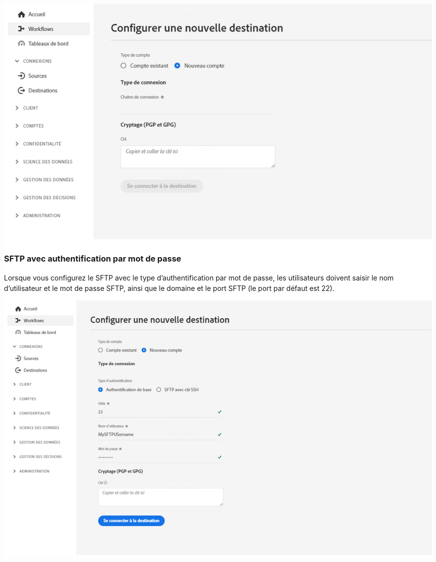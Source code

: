 ![Rendu de l’interface utilisateur avec authentification Blob](assets/blob-authentication-ui.png)

### SFTP avec authentification par mot de passe

Lorsque vous configurez le SFTP avec le type d’authentification par mot de passe, les utilisateurs doivent saisir le nom d’utilisateur et le mot de passe SFTP, ainsi que le domaine et le port SFTP (le port par défaut est 22).

![Rendu de l’interface utilisateur avec authentification par mot de passe](assets/sftp-password-authentication-ui.png)
